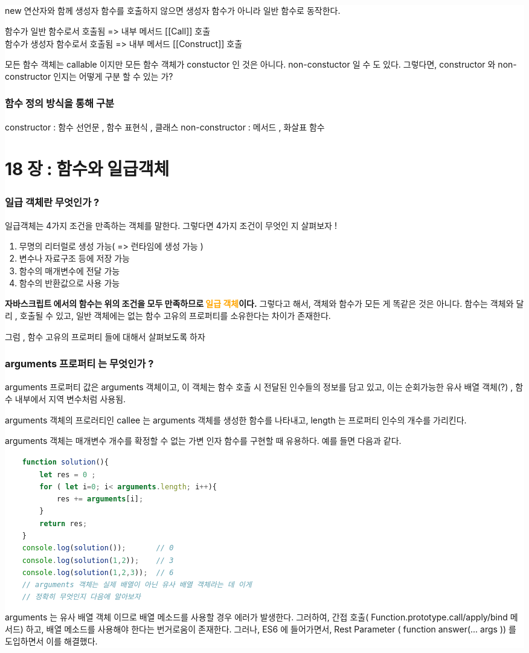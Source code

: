 new 연산자와 함께 생성자 함수를 호출하지 않으면 생성자 함수가 아니라 일반 함수로 동작한다. 

함수가 일반 함수로서 호출됨 => 내부 메서드 [[Call]] 호출 <br/>
함수가 생성자 함수로서 호출됨 => 내부 메서드 [[Construct]] 호출
 
모든 함수 객체는 callable 이지만 모든 함수 객체가 constuctor 인 것은 아니다. non-constuctor 일 수 도 있다. 
그렇다면, constructor 와 non-constructor 인지는 어떻게 구분 할 수 있는 가? 

### 함수 정의 방식을 통해 구분 
constructor : 함수 선언문 , 함수 표현식 , 클래스 
non-constructor : 메서드 , 화살표 함수 

# 18 장 : 함수와 일급객체 

### 일급 객체란 무엇인가 ? 

일급객체는 4가지 조건을 만족하는 객체를 말한다. 그렇다면 4가지 조건이 무엇인 지 살펴보자 ! 

1. 무명의 리터럴로 생성 가능( => 런타임에 생성 가능 )
2. 변수나 자료구조 등에 저장 가능 
3. 함수의 매개변수에 전달 가능
4. 함수의 반환값으로 사용 가능 

<b>자바스크립트 에서의 함수는 위의 조건을 모두 만족하므로 <font color='orange'>일급 객체</font>이다.</b> 
그렇다고 해서, 객체와 함수가 모든 게 똑같은 것은 아니다. 함수는 객체와 달리 , 호출될 수 있고, 일반 객체에는 없는 함수 고유의 프로퍼티를 소유한다는 차이가 존재한다. 

그럼 , 함수 고유의 프로퍼티 들에 대해서 살펴보도록 하자 

### arguments 프로퍼티 는 무엇인가 ?
arguments 프로퍼티 값은 arguments 객체이고, 이 객체는 함수 호출 시 전달된 인수들의 정보를 담고 있고, 이는 순회가능한 유사 배열 객체(?) , 함수 내부에서 지역 변수처럼 사용됨.

arguments 객체의 프로러티인 callee 는 arguments 객체를 생성한 함수를 나타내고, length 는 프로퍼티 인수의 개수를 가리킨다. 

arguments 객체는 매개변수 개수를 확정할 수 없는 가변 인자 함수를 구현할 때 유용하다. 예를 들면 다음과 같다. 
```js
    function solution(){
        let res = 0 ;
        for ( let i=0; i< arguments.length; i++){
            res += arguments[i];
        }
        return res; 
    }
    console.log(solution());       // 0
    console.log(solution(1,2));    // 3
    console.log(solution(1,2,3));  // 6
    // arguments 객체는 실제 배열이 아닌 유사 배열 객체라는 데 이게 
    // 정확히 무엇인지 다음에 알아보자
```

arguments 는 유사 배열 객체 이므로 배열 메소드를 사용할 경우 에러가 발생한다. 그러하여, 간접 호출( Function.prototype.call/apply/bind 메서드) 하고, 배열 메소드를 사용해야 한다는 번거로움이 존재한다. 그러나, ES6 에 들어가면서, Rest Parameter ( function answer(...
args )) 를 도입하면서 이를 해결했다.
